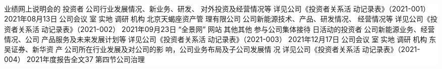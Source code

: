 业绩网上说明会的
投资者
公司行业发展情况、新业务、研发、
对外投资及经营情况等
详见公司《投资者关系活
动记录表》（2021-001）
2021年08月13日
公司会议
室
实地
调研
机构
北京天蝎座资产管
理有限公司
公司新能源技术、产品、研发情况、
经营情况等
详见公司《投资者关系活
动记录表》（2021-002）
2021年09月23日
“全景网”
网站
其他其他
参与公司集体接待
日活动的投资者
公司新能源业务、经营情况、公司
产品服务及未来发展计划等
详见公司《投资者关系活
动记录表》（2021-003）
2021年12月17日
公司会议
室
实地
调研
机构
东吴证券、新华资
产
公司所在行业发展及对公司的影
响，公司业务布局及子公司发展情
况
详见公司《投资者关系活
动记录表》（2021-004）
2021年度报告全文37
第四节公司治理
